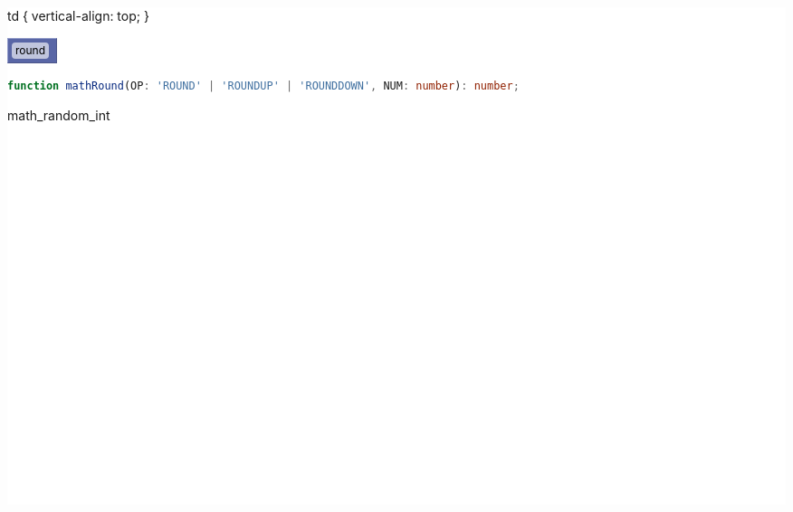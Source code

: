   td {
    vertical-align: top; 
  }
</style>
        <div xmlns="http://www.w3.org/1999/xhtml">
  <div class="block" style="--block-hue: 230"><span class="field">round</span> <span class="hole"></span></div>
        </div>
    </foreignObject>
  </svg>
  
</p></td>
<td>


```typescript
function mathRound(OP: 'ROUND' | 'ROUNDUP' | 'ROUNDDOWN', NUM: number): number;
```


</td>
<td>

</td>

<tr>
<td>math_random_int</td>
<td><p>

  <svg fill="none" viewBox="0 0 400 400" width="400" height="400" xmlns="http://www.w3.org/2000/svg">
    <foreignObject width="100%" height="100%">
        
<style>
  table {
    width: 100%;
    --block-hue: 0;
  }

  .block {
    font-size: 14px;
    padding: 4px;
    white-space: nowrap;
    color: white;
    width: min-content;
    background: hsl(var(--block-hue), 30%, 50%);
    border-top: 1px solid hsl(var(--block-hue), 34%, 68%);
    border-left: 1px solid hsl(var(--block-hue), 34%, 68%);
    border-bottom: 1px solid hsl(var(--block-hue), 29%, 42%);
    border-right: 1px solid hsl(var(--block-hue), 29%, 42%);
    display: flex;
    flex-direction: row;
    align-items: center;
    gap: 4px;
  }
  .text {
    white-space: pre-wrap;
  }
  .field {
    color: black;
    background: hsl(var(--block-hue), 29%, 81%);
    font-size: 12px;
    border-radius: 4px;
    padding: 0 4px;
  }
  .field.color {
    background: red;
    width: 18px;
    height: 18px;
